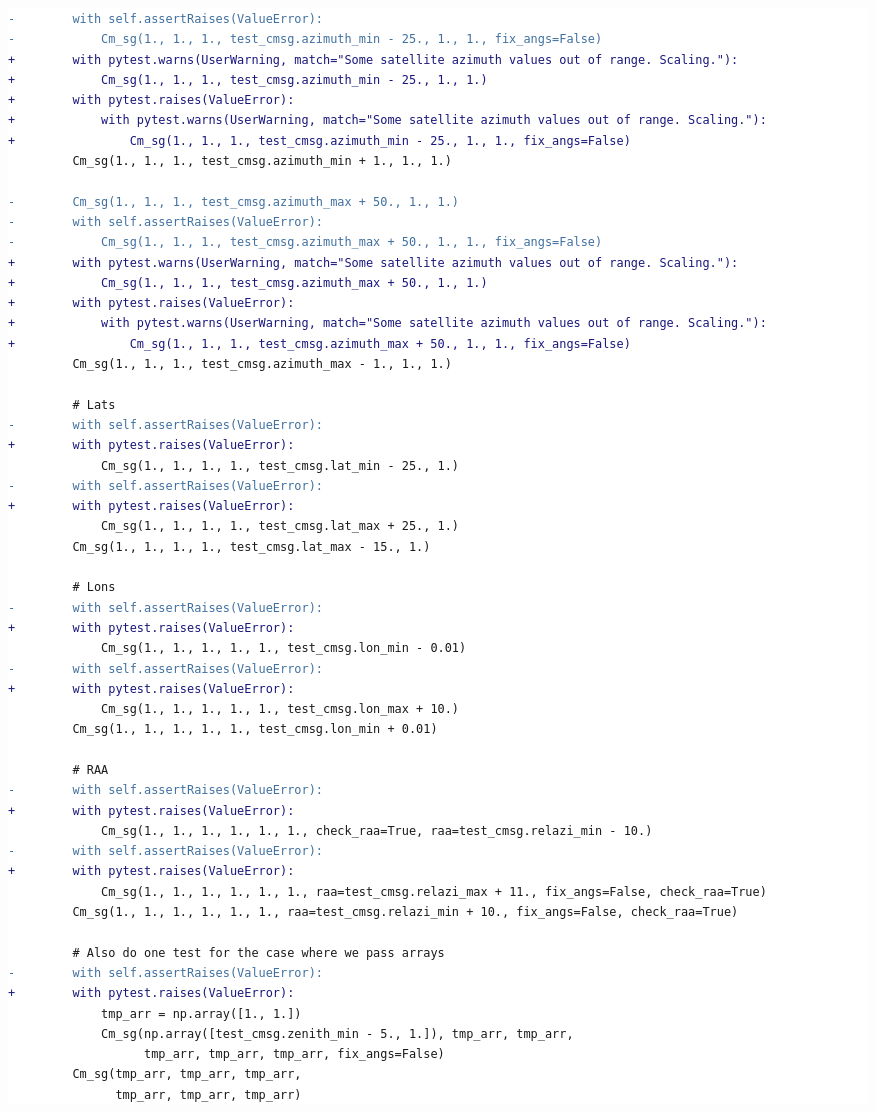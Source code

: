 ```diff
-        with self.assertRaises(ValueError):
-            Cm_sg(1., 1., 1., test_cmsg.azimuth_min - 25., 1., 1., fix_angs=False)
+        with pytest.warns(UserWarning, match="Some satellite azimuth values out of range. Scaling."):
+            Cm_sg(1., 1., 1., test_cmsg.azimuth_min - 25., 1., 1.)
+        with pytest.raises(ValueError):
+            with pytest.warns(UserWarning, match="Some satellite azimuth values out of range. Scaling."):
+                Cm_sg(1., 1., 1., test_cmsg.azimuth_min - 25., 1., 1., fix_angs=False)
         Cm_sg(1., 1., 1., test_cmsg.azimuth_min + 1., 1., 1.)
 
-        Cm_sg(1., 1., 1., test_cmsg.azimuth_max + 50., 1., 1.)
-        with self.assertRaises(ValueError):
-            Cm_sg(1., 1., 1., test_cmsg.azimuth_max + 50., 1., 1., fix_angs=False)
+        with pytest.warns(UserWarning, match="Some satellite azimuth values out of range. Scaling."):
+            Cm_sg(1., 1., 1., test_cmsg.azimuth_max + 50., 1., 1.)
+        with pytest.raises(ValueError):
+            with pytest.warns(UserWarning, match="Some satellite azimuth values out of range. Scaling."):
+                Cm_sg(1., 1., 1., test_cmsg.azimuth_max + 50., 1., 1., fix_angs=False)
         Cm_sg(1., 1., 1., test_cmsg.azimuth_max - 1., 1., 1.)
 
         # Lats
-        with self.assertRaises(ValueError):
+        with pytest.raises(ValueError):
             Cm_sg(1., 1., 1., 1., test_cmsg.lat_min - 25., 1.)
-        with self.assertRaises(ValueError):
+        with pytest.raises(ValueError):
             Cm_sg(1., 1., 1., 1., test_cmsg.lat_max + 25., 1.)
         Cm_sg(1., 1., 1., 1., test_cmsg.lat_max - 15., 1.)
 
         # Lons
-        with self.assertRaises(ValueError):
+        with pytest.raises(ValueError):
             Cm_sg(1., 1., 1., 1., 1., test_cmsg.lon_min - 0.01)
-        with self.assertRaises(ValueError):
+        with pytest.raises(ValueError):
             Cm_sg(1., 1., 1., 1., 1., test_cmsg.lon_max + 10.)
         Cm_sg(1., 1., 1., 1., 1., test_cmsg.lon_min + 0.01)
 
         # RAA
-        with self.assertRaises(ValueError):
+        with pytest.raises(ValueError):
             Cm_sg(1., 1., 1., 1., 1., 1., check_raa=True, raa=test_cmsg.relazi_min - 10.)
-        with self.assertRaises(ValueError):
+        with pytest.raises(ValueError):
             Cm_sg(1., 1., 1., 1., 1., 1., raa=test_cmsg.relazi_max + 11., fix_angs=False, check_raa=True)
         Cm_sg(1., 1., 1., 1., 1., 1., raa=test_cmsg.relazi_min + 10., fix_angs=False, check_raa=True)
 
         # Also do one test for the case where we pass arrays
-        with self.assertRaises(ValueError):
+        with pytest.raises(ValueError):
             tmp_arr = np.array([1., 1.])
             Cm_sg(np.array([test_cmsg.zenith_min - 5., 1.]), tmp_arr, tmp_arr,
                   tmp_arr, tmp_arr, tmp_arr, fix_angs=False)
         Cm_sg(tmp_arr, tmp_arr, tmp_arr,
               tmp_arr, tmp_arr, tmp_arr)
```
